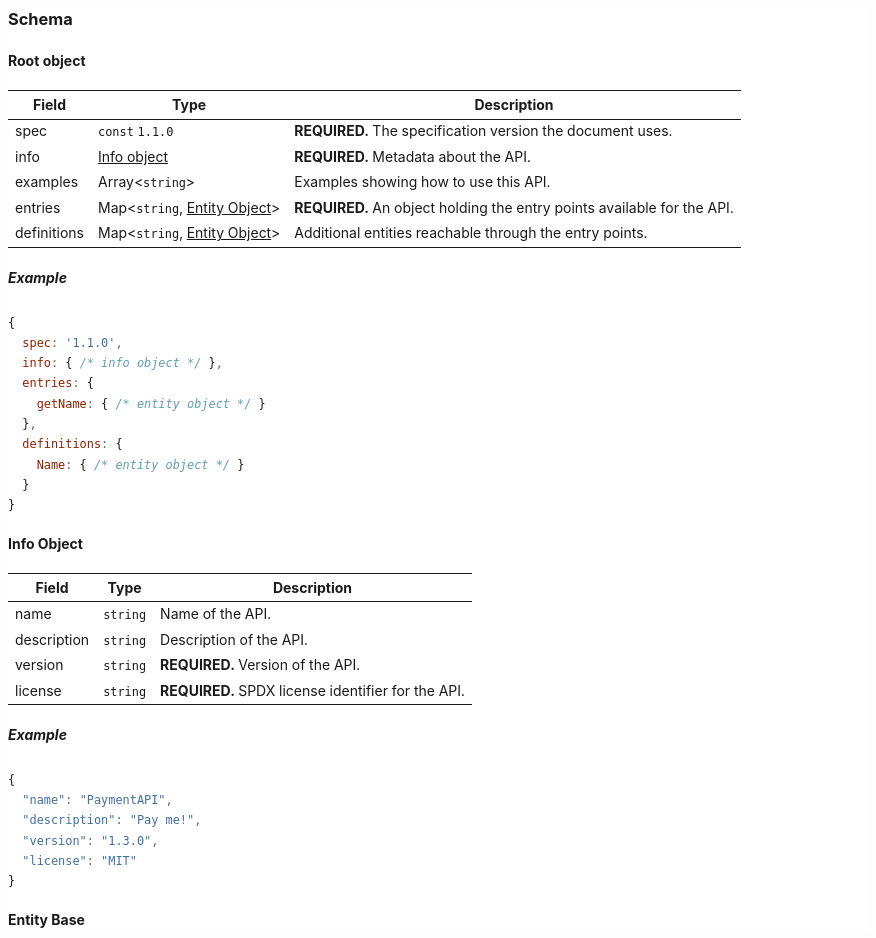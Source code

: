 ### <a name='schema'></a> Schema

#### <a name='root'></a> Root object

| Field       | Type                                                | Description                                                             |
| ----------- | --------------------------------------------------- | ----------------------------------------------------------------------- |
| spec        | `const` `1.1.0`                                     | **REQUIRED.** The specification version the document uses.              |
| info        | [Info object](#infoObject)                          | **REQUIRED.** Metadata about the API.                                   |
| examples    | Array&lt;`string`&gt;                               | Examples showing how to use this API.                                   |
| entries     | Map&lt;`string`, [Entity Object](#entityObject)&gt; | **REQUIRED.** An object holding the entry points available for the API. |
| definitions | Map&lt;`string`, [Entity Object](#entityObject)&gt; | Additional entities reachable through the entry points.                 |

##### Example

```js
{
  spec: '1.1.0',
  info: { /* info object */ },
  entries: {
    getName: { /* entity object */ }
  },
  definitions: {
    Name: { /* entity object */ }
  }
}
```

#### <a name="infoObject"></a> Info Object

| Field       | Type     | Description                                        |
| ----------- | -------- | -------------------------------------------------- |
| name        | `string` | Name of the API.                                   |
| description | `string` | Description of the API.                            |
| version     | `string` | **REQUIRED.** Version of the API.                  |
| license     | `string` | **REQUIRED.** SPDX license identifier for the API. |

##### Example

```js
{
  "name": "PaymentAPI",
  "description": "Pay me!",
  "version": "1.3.0",
  "license": "MIT"
}
```

#### <a name="type"></a> Entity Base
